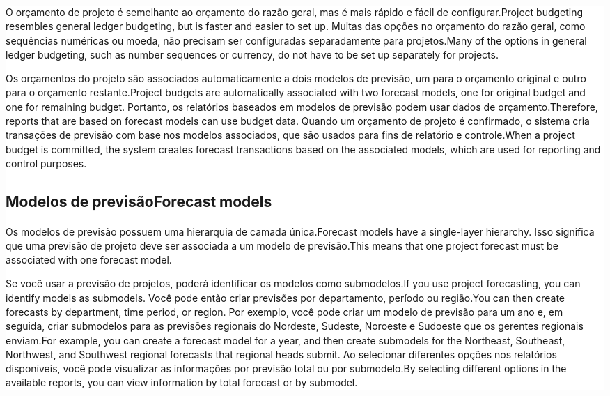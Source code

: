 <span data-ttu-id="af822-183">O orçamento de projeto é semelhante ao orçamento do razão geral, mas é mais rápido e fácil de configurar.</span><span class="sxs-lookup"><span data-stu-id="af822-183">Project budgeting resembles general ledger budgeting, but is faster and easier to set up.</span></span> <span data-ttu-id="af822-184">Muitas das opções no orçamento do razão geral, como sequências numéricas ou moeda, não precisam ser configuradas separadamente para projetos.</span><span class="sxs-lookup"><span data-stu-id="af822-184">Many of the options in general ledger budgeting, such as number sequences or currency, do not have to be set up separately for projects.</span></span>

<span data-ttu-id="af822-185">Os orçamentos do projeto são associados automaticamente a dois modelos de previsão, um para o orçamento original e outro para o orçamento restante.</span><span class="sxs-lookup"><span data-stu-id="af822-185">Project budgets are automatically associated with two forecast models, one for original budget and one for remaining budget.</span></span> <span data-ttu-id="af822-186">Portanto, os relatórios baseados em modelos de previsão podem usar dados de orçamento.</span><span class="sxs-lookup"><span data-stu-id="af822-186">Therefore, reports that are based on forecast models can use budget data.</span></span> <span data-ttu-id="af822-187">Quando um orçamento de projeto é confirmado, o sistema cria transações de previsão com base nos modelos associados, que são usados para fins de relatório e controle.</span><span class="sxs-lookup"><span data-stu-id="af822-187">When a project budget is committed, the system creates forecast transactions based on the associated models, which are used for reporting and control purposes.</span></span>

## <a name="forecast-models"></a><span data-ttu-id="af822-188">Modelos de previsão</span><span class="sxs-lookup"><span data-stu-id="af822-188">Forecast models</span></span>
<span data-ttu-id="af822-189">Os modelos de previsão possuem uma hierarquia de camada única.</span><span class="sxs-lookup"><span data-stu-id="af822-189">Forecast models have a single-layer hierarchy.</span></span> <span data-ttu-id="af822-190">Isso significa que uma previsão de projeto deve ser associada a um modelo de previsão.</span><span class="sxs-lookup"><span data-stu-id="af822-190">This means that one project forecast must be associated with one forecast model.</span></span>

<span data-ttu-id="af822-191">Se você usar a previsão de projetos, poderá identificar os modelos como submodelos.</span><span class="sxs-lookup"><span data-stu-id="af822-191">If you use project forecasting, you can identify models as submodels.</span></span> <span data-ttu-id="af822-192">Você pode então criar previsões por departamento, período ou região.</span><span class="sxs-lookup"><span data-stu-id="af822-192">You can then create forecasts by department, time period, or region.</span></span> <span data-ttu-id="af822-193">Por exemplo, você pode criar um modelo de previsão para um ano e, em seguida, criar submodelos para as previsões regionais do Nordeste, Sudeste, Noroeste e Sudoeste que os gerentes regionais enviam.</span><span class="sxs-lookup"><span data-stu-id="af822-193">For example, you can create a forecast model for a year, and then create submodels for the Northeast, Southeast, Northwest, and Southwest regional forecasts that regional heads submit.</span></span> <span data-ttu-id="af822-194">Ao selecionar diferentes opções nos relatórios disponíveis, você pode visualizar as informações por previsão total ou por submodelo.</span><span class="sxs-lookup"><span data-stu-id="af822-194">By selecting different options in the available reports, you can view information by total forecast or by submodel.</span></span>



